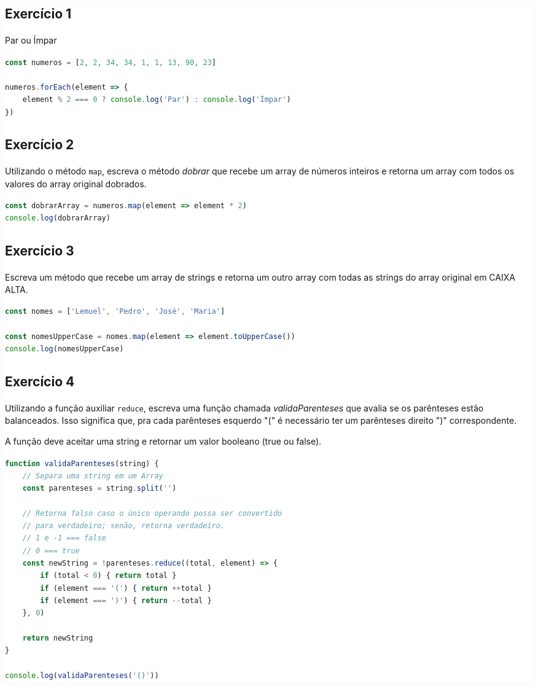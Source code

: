 ## Exercício 1
Par ou Ímpar
``` javascript
const numeros = [2, 2, 34, 34, 1, 1, 13, 90, 23]

numeros.forEach(element => {
    element % 2 === 0 ? console.log('Par') : console.log('Ímpar')
})
```

## Exercício 2
Utilizando o método `map`, escreva o método _dobrar_ que recebe um array de números inteiros e retorna um array com todos os valores do array original dobrados.
``` javascript
const dobrarArray = numeros.map(element => element * 2)
console.log(dobrarArray)
```

## Exercício 3
Escreva um método que recebe um array de strings e retorna um outro array com todas as strings do array original em CAIXA ALTA.
``` javascript
const nomes = ['Lemuel', 'Pedro', 'José', 'Maria']

const nomesUpperCase = nomes.map(element => element.toUpperCase())
console.log(nomesUpperCase)
```

## Exercício 4
Utilizando a função auxiliar `reduce`, escreva uma função chamada _validaParenteses_ que avalia se os parênteses estão balanceados. Isso significa que, pra cada parênteses esquerdo "(" é necessário ter um parênteses direito ")" correspondente.

A função deve aceitar uma string e retornar um valor booleano (true ou false).
``` javascript
function validaParenteses(string) {
    // Separa uma string em um Array
    const parenteses = string.split('')

    // Retorna falso caso o único operando possa ser convertido
    // para verdadeiro; senão, retorna verdadeiro.
    // 1 e -1 === false
    // 0 === true
    const newString = !parenteses.reduce((total, element) => {
        if (total < 0) { return total }
        if (element === '(') { return ++total }
        if (element === ')') { return --total }
    }, 0)

    return newString
}

console.log(validaParenteses('()'))
```
